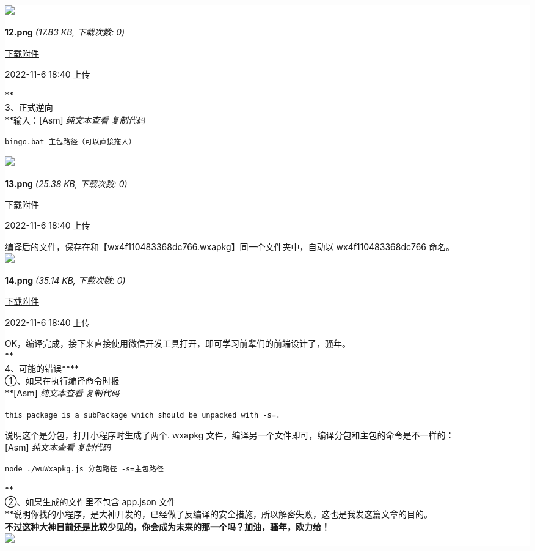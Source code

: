 ![](https://attach.52pojie.cn/forum/202211/06/184024b2fcz2r7axzrirpq.png)

**12.png** _(17.83 KB, 下载次数: 0)_

[下载附件](forum.php?mod=attachment&aid=MjU2NTY4NHw3ZWE3ZThhY3wxNjY4MTI0ODQyfDEwMDI4MzR8MTcwODc4Nw%3D%3D&nothumb=yes)

2022-11-6 18:40 上传

  
**  
3、正式逆向  
**输入：[Asm] _纯文本查看_ _复制代码_

```
bingo.bat 主包路径（可以直接拖入）

```

![](https://attach.52pojie.cn/forum/202211/06/184026nlsxn8htssgrgrnl.png)

**13.png** _(25.38 KB, 下载次数: 0)_

[下载附件](forum.php?mod=attachment&aid=MjU2NTY4NXw1N2U4MjhlMHwxNjY4MTI0ODQyfDEwMDI4MzR8MTcwODc4Nw%3D%3D&nothumb=yes)

2022-11-6 18:40 上传

  
编译后的文件，保存在和【wx4f110483368dc766.wxapkg】同一个文件夹中，自动以 wx4f110483368dc766 命名。  
![](https://attach.52pojie.cn/forum/202211/06/184028bs4jghes4fgxfj1j.png)

**14.png** _(35.14 KB, 下载次数: 0)_

[下载附件](forum.php?mod=attachment&aid=MjU2NTY4Nnw0ZDZmMjhhNHwxNjY4MTI0ODQyfDEwMDI4MzR8MTcwODc4Nw%3D%3D&nothumb=yes)

2022-11-6 18:40 上传

  
OK，编译完成，接下来直接使用微信开发工具打开，即可学习前辈们的前端设计了，骚年。  
**  
4、可能的错误****  
①、如果在执行编译命令时报  
**[Asm] _纯文本查看_ _复制代码_

```
this package is a subPackage which should be unpacked with -s=. 
```

说明这个是分包，打开小程序时生成了两个. wxapkg 文件，编译另一个文件即可，编译分包和主包的命令是不一样的：  
[Asm] _纯文本查看_ _复制代码_

```
node ./wuWxapkg.js 分包路径 -s=主包路径

```

**  
②、如果生成的文件里不包含 app.json 文件  
**说明你找的小程序，是大神开发的，已经做了反编译的安全措施，所以解密失败，这也是我发这篇文章的目的。  
**不过这种大神目前还是比较少见的，你会成为未来的那一个吗？加油，骚年，欧力给！**  
![](https://attach.52pojie.cn/forum/202211/06/184030ov7fidgxysh1ex71.png)
